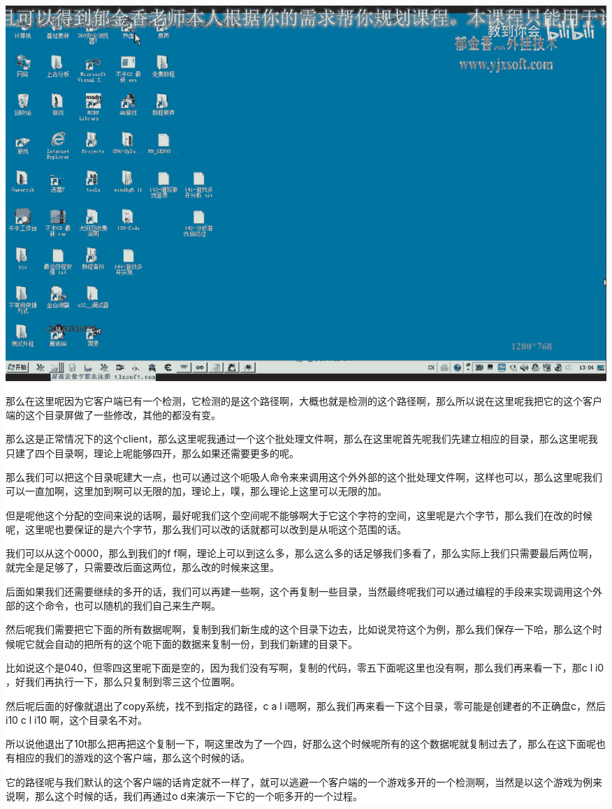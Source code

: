 ![](img/70eab26c4353e882321a971488d34e6d_5.png)

那么在这里呢因为它客户端已有一个检测，它检测的是这个路径啊，大概也就是检测的这个路径啊，那么所以说在这里呢我把它的这个客户端的这个目录屏做了一些修改，其他的都没有变。

那么这是正常情况下的这个client，那么这里呢我通过一个这个批处理文件啊，那么在这里呢首先呢我们先建立相应的目录，那么这里呢我只建了四个目录啊，理论上呢能够四开，那么如果还需要更多的呢。

那么我们可以把这个目录呢建大一点，也可以通过这个呃吸人命令来来调用这个外外部的这个批处理文件啊，这样也可以，那么这里呢我们可以一直加啊，这里加到啊可以无限的加，理论上，噗，那么理论上这里可以无限的加。

但是呢他这个分配的空间来说的话啊，最好呢我们这个空间呢不能够啊大于它这个字符的空间，这里呢是六个字节，那么我们在改的时候呢，这里呢也要保证的是六个字节，那么我们可以改的话就都可以改到是从呃这个范围的话。

我们可以从这个0000，那么到我们的f f啊，理论上可以到这么多，那么这么多的话足够我们多看了，那么实际上我们只需要最后两位啊，就完全是足够了，只需要改后面这两位，那么改的时候来这里。

后面如果我们还需要继续的多开的话，我们可以再建一些啊，这个再复制一些目录，当然最终呢我们可以通过编程的手段来实现调用这个外部的这个命令，也可以随机的我们自己来生产啊。

然后呢我们需要把它下面的所有数据呢啊，复制到我们新生成的这个目录下边去，比如说灵符这个为例，那么我们保存一下哈，那么这个时候呢它就会自动的把所有的这个呃下面的数据来复制一份，到我们新建的目录下。

比如说这个是040，但零四这里呢下面是空的，因为我们没有写啊，复制的代码，零五下面呢这里也没有啊，那么我们再来看一下，那c l i0 ，好我们再执行一下，那么只复制到零三这个位置啊。

然后呢后面的好像就退出了copy系统，找不到指定的路径，c a l i嗯啊，那么我们再来看一下这个目录，零可能是创建者的不正确盘c，然后i10 c l i10 啊，这个目录名不对。

所以说他退出了10t那么把再把这个复制一下，啊这里改为了一个四，好那么这个时候呢所有的这个数据呢就复制过去了，那么在这下面呢也有相应的我们的游戏的这个客户端，那么这个时候的话。

它的路径呢与我们默认的这个客户端的话肯定就不一样了，就可以逃避一个客户端的一个游戏多开的一个检测啊，当然是以这个游戏为例来说啊，那么这个时候的话，我们再通过o d来演示一下它的一个呃多开的一个过程。


